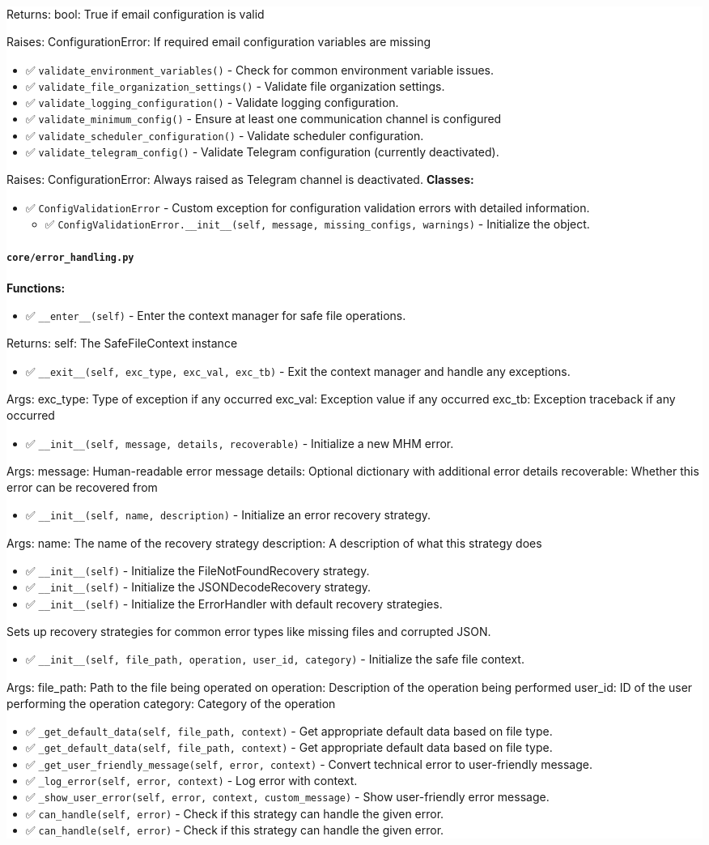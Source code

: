 Returns:
    bool: True if email configuration is valid
    
Raises:
    ConfigurationError: If required email configuration variables are missing
- ✅ `validate_environment_variables()` - Check for common environment variable issues.
- ✅ `validate_file_organization_settings()` - Validate file organization settings.
- ✅ `validate_logging_configuration()` - Validate logging configuration.
- ✅ `validate_minimum_config()` - Ensure at least one communication channel is configured
- ✅ `validate_scheduler_configuration()` - Validate scheduler configuration.
- ✅ `validate_telegram_config()` - Validate Telegram configuration (currently deactivated).

Raises:
    ConfigurationError: Always raised as Telegram channel is deactivated.
**Classes:**
- ✅ `ConfigValidationError` - Custom exception for configuration validation errors with detailed information.
  - ✅ `ConfigValidationError.__init__(self, message, missing_configs, warnings)` - Initialize the object.

#### `core/error_handling.py`
**Functions:**
- ✅ `__enter__(self)` - Enter the context manager for safe file operations.

Returns:
    self: The SafeFileContext instance
- ✅ `__exit__(self, exc_type, exc_val, exc_tb)` - Exit the context manager and handle any exceptions.

Args:
    exc_type: Type of exception if any occurred
    exc_val: Exception value if any occurred
    exc_tb: Exception traceback if any occurred
- ✅ `__init__(self, message, details, recoverable)` - Initialize a new MHM error.

Args:
    message: Human-readable error message
    details: Optional dictionary with additional error details
    recoverable: Whether this error can be recovered from
- ✅ `__init__(self, name, description)` - Initialize an error recovery strategy.

Args:
    name: The name of the recovery strategy
    description: A description of what this strategy does
- ✅ `__init__(self)` - Initialize the FileNotFoundRecovery strategy.
- ✅ `__init__(self)` - Initialize the JSONDecodeRecovery strategy.
- ✅ `__init__(self)` - Initialize the ErrorHandler with default recovery strategies.

Sets up recovery strategies for common error types like missing files and corrupted JSON.
- ✅ `__init__(self, file_path, operation, user_id, category)` - Initialize the safe file context.

Args:
    file_path: Path to the file being operated on
    operation: Description of the operation being performed
    user_id: ID of the user performing the operation
    category: Category of the operation
- ✅ `_get_default_data(self, file_path, context)` - Get appropriate default data based on file type.
- ✅ `_get_default_data(self, file_path, context)` - Get appropriate default data based on file type.
- ✅ `_get_user_friendly_message(self, error, context)` - Convert technical error to user-friendly message.
- ✅ `_log_error(self, error, context)` - Log error with context.
- ✅ `_show_user_error(self, error, context, custom_message)` - Show user-friendly error message.
- ✅ `can_handle(self, error)` - Check if this strategy can handle the given error.
- ✅ `can_handle(self, error)` - Check if this strategy can handle the given error.
